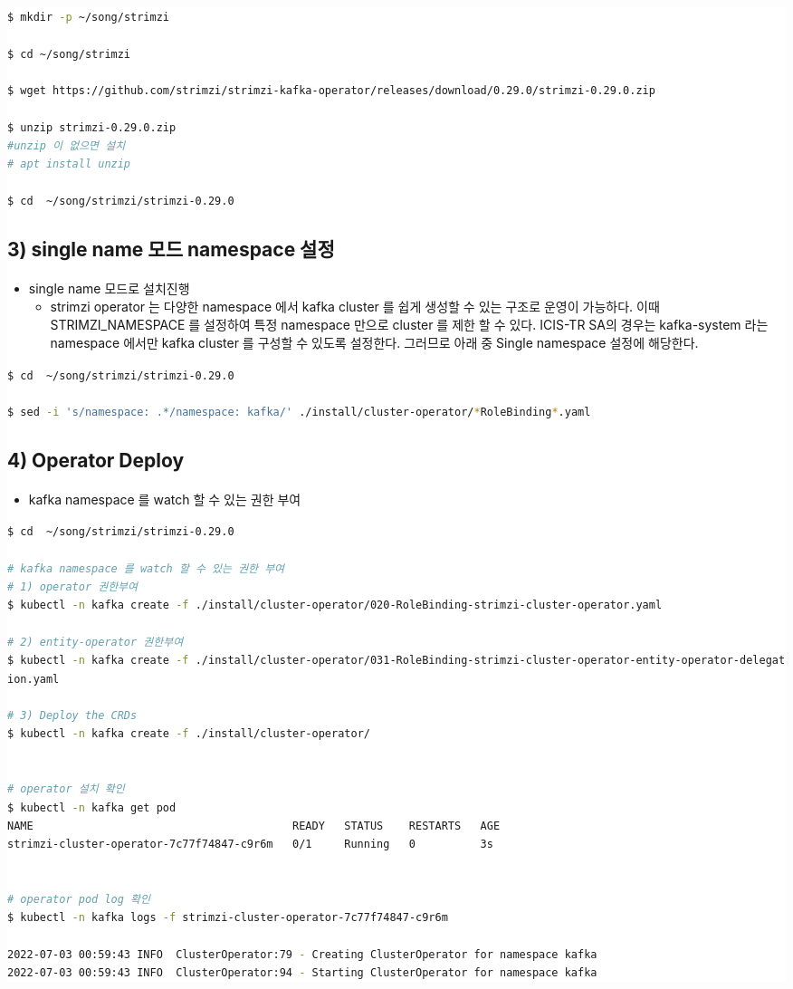 ```sh
$ mkdir -p ~/song/strimzi

$ cd ~/song/strimzi

$ wget https://github.com/strimzi/strimzi-kafka-operator/releases/download/0.29.0/strimzi-0.29.0.zip

$ unzip strimzi-0.29.0.zip
#unzip 이 없으면 설치
# apt install unzip

$ cd  ~/song/strimzi/strimzi-0.29.0
```



## 3) single name 모드 namespace 설정

- single name 모드로 설치진행
  - strimzi operator 는 다양한 namespace 에서 kafka cluster 를 쉽게 생성할 수 있는 구조로 운영이 가능하다.  이때 STRIMZI_NAMESPACE 를 설정하여 특정 namespace 만으로 cluster 를 제한 할 수 있다.  ICIS-TR SA의 경우는 kafka-system 라는 namespace 에서만  kafka cluster 를 구성할 수 있도록 설정한다. 그러므로 아래 중 Single namespace 설정에 해당한다.

```sh
$ cd  ~/song/strimzi/strimzi-0.29.0

$ sed -i 's/namespace: .*/namespace: kafka/' ./install/cluster-operator/*RoleBinding*.yaml
```





## 4) Operator Deploy

- kafka namespace 를 watch 할 수 있는 권한 부여

```sh
$ cd  ~/song/strimzi/strimzi-0.29.0

# kafka namespace 를 watch 할 수 있는 권한 부여
# 1) operator 권한부여
$ kubectl -n kafka create -f ./install/cluster-operator/020-RoleBinding-strimzi-cluster-operator.yaml

# 2) entity-operator 권한부여
$ kubectl -n kafka create -f ./install/cluster-operator/031-RoleBinding-strimzi-cluster-operator-entity-operator-delegation.yaml

# 3) Deploy the CRDs
$ kubectl -n kafka create -f ./install/cluster-operator/


# operator 설치 확인
$ kubectl -n kafka get pod
NAME                                        READY   STATUS    RESTARTS   AGE
strimzi-cluster-operator-7c77f74847-c9r6m   0/1     Running   0          3s


# operator pod log 확인
$ kubectl -n kafka logs -f strimzi-cluster-operator-7c77f74847-c9r6m

2022-07-03 00:59:43 INFO  ClusterOperator:79 - Creating ClusterOperator for namespace kafka
2022-07-03 00:59:43 INFO  ClusterOperator:94 - Starting ClusterOperator for namespace kafka

```
